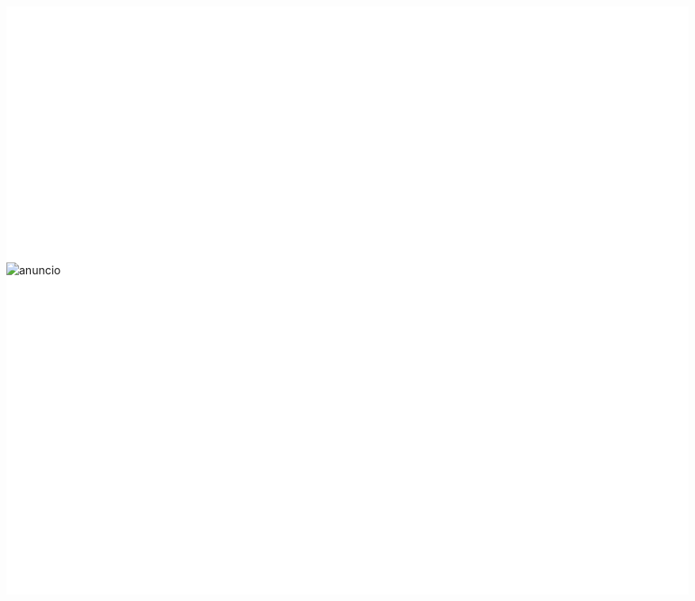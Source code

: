   <h2 style="color:white">confira os lançamentos da semana para o mobile</h2>
  <p style="color:white">
  •dark clan:squad idle rpg
  </p>
  <p style="color:white">
  •battle stars
  </p>
  <p style="color:white">
  •boxes:lost fragments
  </p>
  <p style="color:white"> 
  •dark warrior idle
  </p>
  <p style="color:white">
  •indus batalha real
  </p>
  <p style="color:white">
  •space marine defense
  </p>
  <p style="color:white">
  •methods
  </p>
  <p style="color:white">
  •soul knight prequel
  </p>
  
  
  
  <img src="" alt="anuncio"/>
   
  


   
   <h1 style="color:white">algumas ciriosidades sobre games </h1>
   <p style="color:white">1-o design de pac-men foi inspirado numa pizza sem uma fatia</p>
   
   <p style="color:white">2-Em 1967, Ralph Baer criou o Brown Box, primeiro videogame multiplayer, mais tarde ele foi vendido como Odyssey. </p>

   <p style="color:white">3-Na Coréia do Sul é ilegal jogar games após a meia noite. </p>
   
   <p style="color:white">4-O sistema de combos de golpes, era um bug em Street Fighter II, mas os fãs gostaram tanto, que ele foi implementado nos jogos futuros. </p>
   <p style="color:white">5-O mundo de Minecraft tem aproximadamente o mesmo tamanho do planeta Netuno</p>
   <p style="color:white">6-GTA era um jogo de corrida comum, porém existia um bug que os carros de polícia atingiam o jogador, o bug foi tão popular que reconstruíram o jogo, criando o GTA como conhecemos. </p>



<p style="color:white">7-O primeiro videogame comercialmente bem-sucedido foi o Pong, lançado em 1972 pela Atari.</p>

<p style="color:white">8-O jogo mais vendido de todos os tempos é o Minecraft, com mais de 200 milhões de cópias vendidas.
